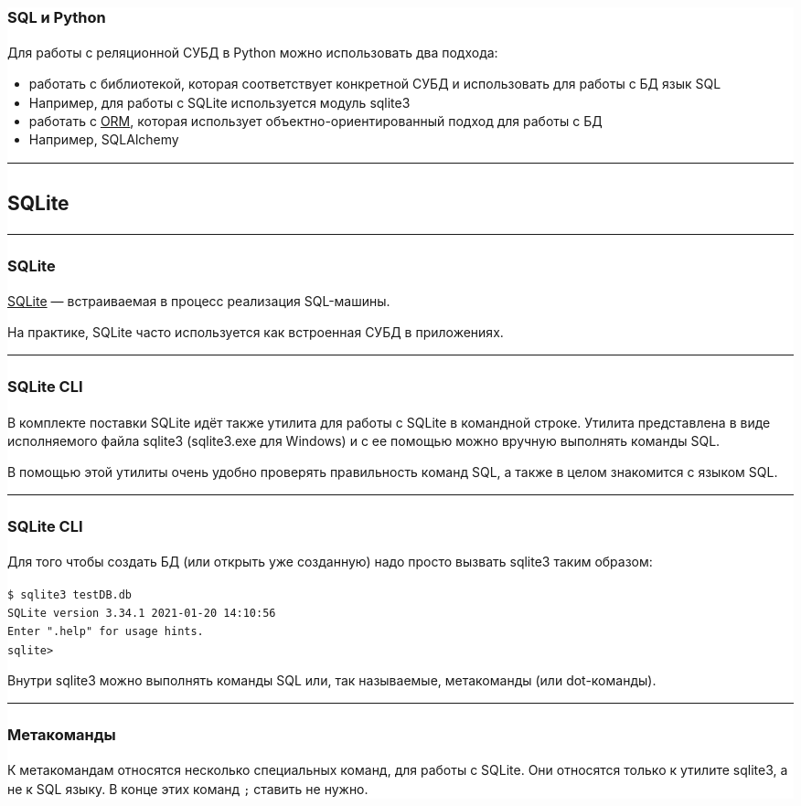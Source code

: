 
### SQL и Python
Для работы с реляционной СУБД в Python можно использовать два подхода:
* работать с библиотекой, которая соответствует конкретной СУБД и использовать для работы с БД язык SQL
 * Например, для работы с SQLite используется модуль sqlite3
* работать с [ORM](http://xgu.ru/wiki/ORM), которая использует объектно-ориентированный подход для работы с БД
 * Например, SQLAlchemy


---

## SQLite

---

### SQLite

[SQLite](http://xgu.ru/wiki/SQLite) — встраиваемая в процесс реализация SQL-машины.

На практике, SQLite часто используется как встроенная СУБД в приложениях.

---

### SQLite CLI

В комплекте поставки SQLite идёт также утилита для работы с SQLite в командной строке.
Утилита представлена в виде исполняемого файла sqlite3 (sqlite3.exe для Windows) и с ее помощью можно вручную выполнять команды SQL.

В помощью этой утилиты очень удобно проверять правильность команд SQL, а также в целом знакомится с языком SQL.

---

### SQLite CLI

Для того чтобы создать БД (или открыть уже созданную) надо просто вызвать sqlite3 таким образом:
```
$ sqlite3 testDB.db
SQLite version 3.34.1 2021-01-20 14:10:56
Enter ".help" for usage hints.
sqlite> 
```

Внутри sqlite3 можно выполнять команды SQL или, так называемые, метакоманды (или dot-команды).

---

### Метакоманды
К метакомандам относятся несколько специальных команд, для работы с SQLite.
Они относятся только к утилите sqlite3, а не к SQL языку. В конце этих команд ```;``` ставить не нужно.

